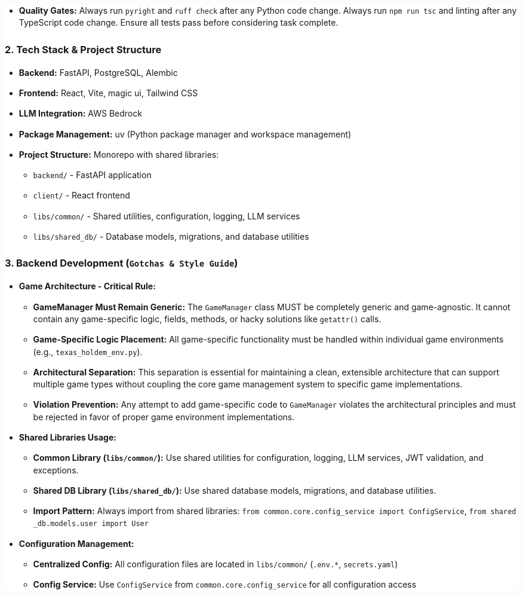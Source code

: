   * **Quality Gates:** Always run `pyright` and `ruff check` after any Python code change. Always run `npm run tsc` and linting after any TypeScript code change. Ensure all tests pass before considering task complete.

### **2. Tech Stack & Project Structure**

* **Backend:** FastAPI, PostgreSQL, Alembic

* **Frontend:** React, Vite, magic ui, Tailwind CSS

* **LLM Integration:** AWS Bedrock

* **Package Management:** uv (Python package manager and workspace management)

* **Project Structure:** Monorepo with shared libraries:

  * `backend/` - FastAPI application

  * `client/` - React frontend

  * `libs/common/` - Shared utilities, configuration, logging, LLM services

  * `libs/shared_db/` - Database models, migrations, and database utilities

### **3. Backend Development (`Gotchas & Style Guide`)**

* **Game Architecture - Critical Rule:**

  * **GameManager Must Remain Generic:** The `GameManager` class MUST be completely generic and game-agnostic. It cannot contain any game-specific logic, fields, methods, or hacky solutions like `getattr()` calls.

  * **Game-Specific Logic Placement:** All game-specific functionality must be handled within individual game environments (e.g., `texas_holdem_env.py`).

  * **Architectural Separation:** This separation is essential for maintaining a clean, extensible architecture that can support multiple game types without coupling the core game management system to specific game implementations.

  * **Violation Prevention:** Any attempt to add game-specific code to `GameManager` violates the architectural principles and must be rejected in favor of proper game environment implementations.

* **Shared Libraries Usage:**

  * **Common Library (`libs/common/`):** Use shared utilities for configuration, logging, LLM services, JWT validation, and exceptions.

  * **Shared DB Library (`libs/shared_db/`):** Use shared database models, migrations, and database utilities.

  * **Import Pattern:** Always import from shared libraries: `from common.core.config_service import ConfigService`, `from shared_db.models.user import User`

* **Configuration Management:**

  * **Centralized Config:** All configuration files are located in `libs/common/` (`.env.*`, `secrets.yaml`)

  * **Config Service:** Use `ConfigService` from `common.core.config_service` for all configuration access
